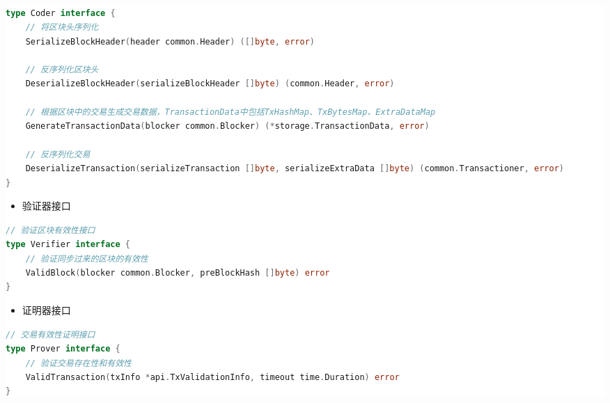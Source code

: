 ```go
type Coder interface {
	// 将区块头序列化
	SerializeBlockHeader(header common.Header) ([]byte, error)

	// 反序列化区块头
	DeserializeBlockHeader(serializeBlockHeader []byte) (common.Header, error)

	// 根据区块中的交易生成交易数据，TransactionData中包括TxHashMap、TxBytesMap、ExtraDataMap
	GenerateTransactionData(blocker common.Blocker) (*storage.TransactionData, error)
	
	// 反序列化交易
	DeserializeTransaction(serializeTransaction []byte, serializeExtraData []byte) (common.Transactioner, error)
}
```
- 验证器接口
```go
// 验证区块有效性接口
type Verifier interface {
	// 验证同步过来的区块的有效性
	ValidBlock(blocker common.Blocker, preBlockHash []byte) error
}
```
- 证明器接口
```go
// 交易有效性证明接口
type Prover interface {
	// 验证交易存在性和有效性
	ValidTransaction(txInfo *api.TxValidationInfo, timeout time.Duration) error
}
```

